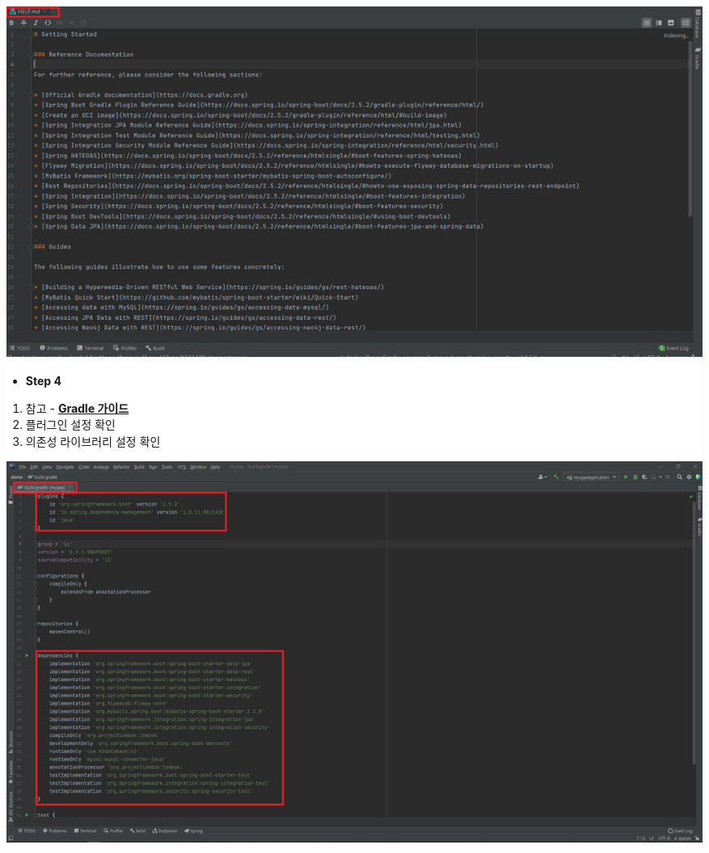 <img title="IntelliJ" src="./images/intellij/ingellij_gradle_spring_step3.PNG" alt="IntelliJ" width="1000px">

- **Step 4**

1. 참고 - [**Gradle 가이드**](https://docs.gradle.org/current/userguide/plugins.html#sec:using_plugins)
1. 플러그인 설정 확인
1. 의존성 라이브러리 설정 확인

<img title="IntelliJ" src="./images/intellij/ingellij_gradle_spring_step4.PNG" alt="IntelliJ" width="1000px">
